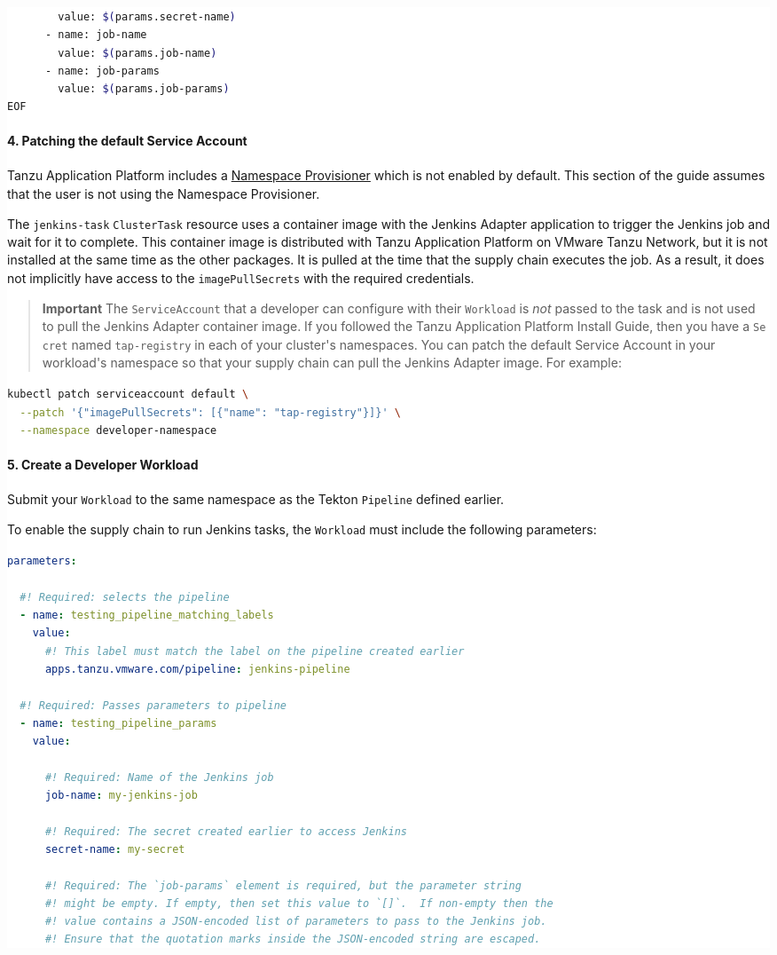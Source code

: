 ```bash
        value: $(params.secret-name)
      - name: job-name
        value: $(params.job-name)
      - name: job-params
        value: $(params.job-params)
EOF 
```

#### <a id="patch-the-service-account"></a> 4. Patching the default Service Account
Tanzu Application Platform includes a [Namespace Provisioner](../namespace-provisioner/about.hbs.md) which is not enabled by default.
This section of the guide assumes that the user is not using the Namespace Provisioner.

The `jenkins-task` `ClusterTask` resource uses a container image with the
Jenkins Adapter application to trigger the Jenkins job and wait for it to complete.
This container image is distributed with Tanzu Application Platform on VMware
Tanzu Network, but it is not installed at the same time as the other packages.
It is pulled at the time that the supply chain executes the job. As a result, it
does not implicitly have access to the `imagePullSecrets` with the required credentials.

> **Important** The `ServiceAccount` that a developer can configure with their
`Workload` is *not* passed to the task and is not used to pull the Jenkins
Adapter container image.  If you  followed the Tanzu Application Platform
Install Guide, then you have a `Secret` named `tap-registry` in each of your
cluster's namespaces. You can patch the default Service Account in your
workload's namespace so that your supply chain can pull the Jenkins Adapter
image. For example:
```bash
kubectl patch serviceaccount default \
  --patch '{"imagePullSecrets": [{"name": "tap-registry"}]}' \
  --namespace developer-namespace
```
#### 5.  <a id="developer-workload"></a> Create a Developer Workload

Submit your `Workload` to the same namespace as the Tekton `Pipeline`
defined earlier.

To enable the supply chain to run Jenkins tasks, the `Workload` must include the
following parameters:

```yaml
parameters:

  #! Required: selects the pipeline
  - name: testing_pipeline_matching_labels
    value:
      #! This label must match the label on the pipeline created earlier
      apps.tanzu.vmware.com/pipeline: jenkins-pipeline

  #! Required: Passes parameters to pipeline
  - name: testing_pipeline_params
    value:

      #! Required: Name of the Jenkins job
      job-name: my-jenkins-job

      #! Required: The secret created earlier to access Jenkins
      secret-name: my-secret

      #! Required: The `job-params` element is required, but the parameter string
      #! might be empty. If empty, then set this value to `[]`.  If non-empty then the
      #! value contains a JSON-encoded list of parameters to pass to the Jenkins job.
      #! Ensure that the quotation marks inside the JSON-encoded string are escaped.
```
